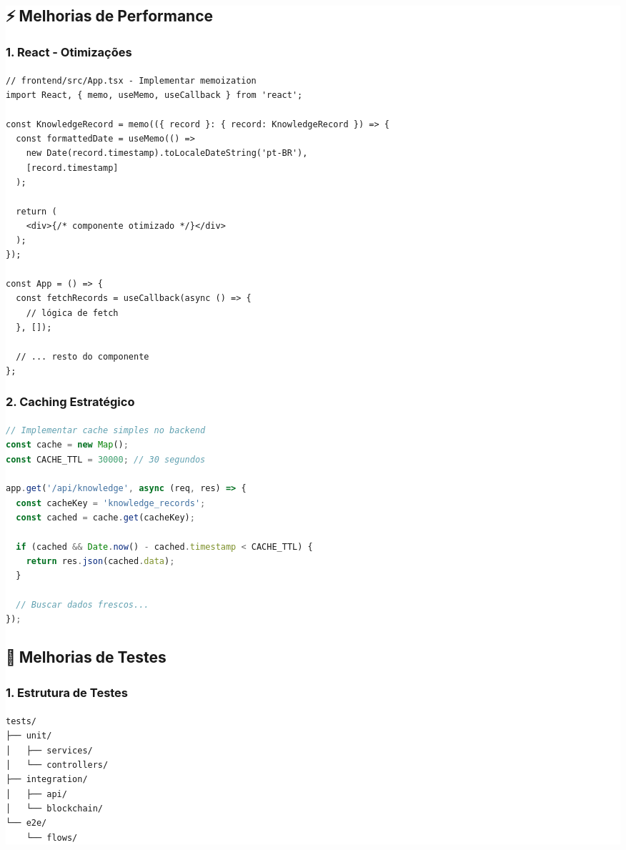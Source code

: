 ```json
```

## ⚡ Melhorias de Performance

### 1. React - Otimizações
```tsx
// frontend/src/App.tsx - Implementar memoization
import React, { memo, useMemo, useCallback } from 'react';

const KnowledgeRecord = memo(({ record }: { record: KnowledgeRecord }) => {
  const formattedDate = useMemo(() => 
    new Date(record.timestamp).toLocaleDateString('pt-BR'), 
    [record.timestamp]
  );
  
  return (
    <div>{/* componente otimizado */}</div>
  );
});

const App = () => {
  const fetchRecords = useCallback(async () => {
    // lógica de fetch
  }, []);
  
  // ... resto do componente
};
```

### 2. Caching Estratégico
```javascript
// Implementar cache simples no backend
const cache = new Map();
const CACHE_TTL = 30000; // 30 segundos

app.get('/api/knowledge', async (req, res) => {
  const cacheKey = 'knowledge_records';
  const cached = cache.get(cacheKey);
  
  if (cached && Date.now() - cached.timestamp < CACHE_TTL) {
    return res.json(cached.data);
  }
  
  // Buscar dados frescos...
});
```

## 🧪 Melhorias de Testes

### 1. Estrutura de Testes
```
tests/
├── unit/
│   ├── services/
│   └── controllers/
├── integration/
│   ├── api/
│   └── blockchain/
└── e2e/
    └── flows/
```
